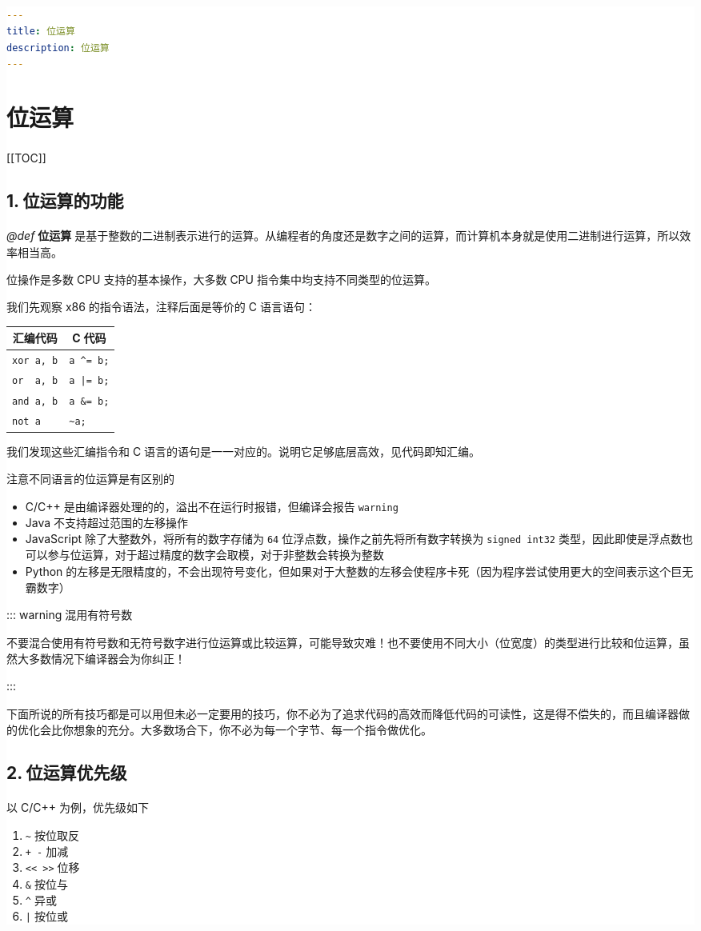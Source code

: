 ```yaml
---
title: 位运算
description: 位运算
---
```


# 位运算

[[TOC]]

## 1. 位运算的功能

*@def* **位运算** 是基于整数的二进制表示进行的运算。从编程者的角度还是数字之间的运算，而计算机本身就是使用二进制进行运算，所以效率相当高。

位操作是多数 CPU 支持的基本操作，大多数 CPU 指令集中均支持不同类型的位运算。

我们先观察 x86 的指令语法，注释后面是等价的 C 语言语句：

| 汇编代码   | C 代码     |
| ---------- | ---------- |
| `xor a, b` | `a ^= b;`  |
| `or  a, b` | `a \|= b;` |
| `and a, b` | `a &= b;`  |
| `not a   ` | `~a;`      |

我们发现这些汇编指令和 C 语言的语句是一一对应的。说明它足够底层高效，见代码即知汇编。

注意不同语言的位运算是有区别的
- C/C++ 是由编译器处理的的，溢出不在运行时报错，但编译会报告 `warning`
- Java 不支持超过范围的左移操作
- JavaScript 除了大整数外，将所有的数字存储为 `64` 位浮点数，操作之前先将所有数字转换为 `signed int32` 类型，因此即使是浮点数也可以参与位运算，对于超过精度的数字会取模，对于非整数会转换为整数
- Python 的左移是无限精度的，不会出现符号变化，但如果对于大整数的左移会使程序卡死（因为程序尝试使用更大的空间表示这个巨无霸数字）

::: warning 混用有符号数

不要混合使用有符号数和无符号数字进行位运算或比较运算，可能导致灾难！也不要使用不同大小（位宽度）的类型进行比较和位运算，虽然大多数情况下编译器会为你纠正！

:::

下面所说的所有技巧都是可以用但未必一定要用的技巧，你不必为了追求代码的高效而降低代码的可读性，这是得不偿失的，而且编译器做的优化会比你想象的充分。大多数场合下，你不必为每一个字节、每一个指令做优化。

## 2. 位运算优先级

以 C/C++ 为例，优先级如下
1. `~` 按位取反
2. `+ -` 加减
3. `<< >>` 位移
4. `&` 按位与
5. `^` 异或
6. `|` 按位或
